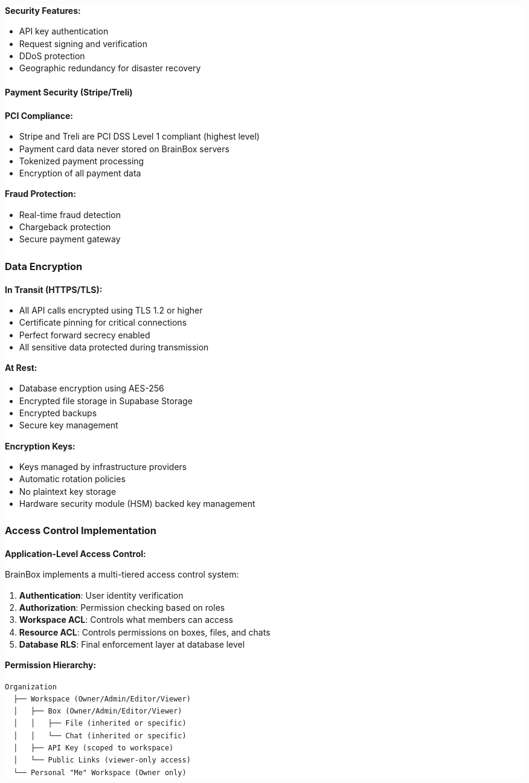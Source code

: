 **Security Features:**
- API key authentication
- Request signing and verification
- DDoS protection
- Geographic redundancy for disaster recovery

#### Payment Security (Stripe/Treli)

**PCI Compliance:**
- Stripe and Treli are PCI DSS Level 1 compliant (highest level)
- Payment card data never stored on BrainBox servers
- Tokenized payment processing
- Encryption of all payment data

**Fraud Protection:**
- Real-time fraud detection
- Chargeback protection
- Secure payment gateway

### Data Encryption

**In Transit (HTTPS/TLS):**
- All API calls encrypted using TLS 1.2 or higher
- Certificate pinning for critical connections
- Perfect forward secrecy enabled
- All sensitive data protected during transmission

**At Rest:**
- Database encryption using AES-256
- Encrypted file storage in Supabase Storage
- Encrypted backups
- Secure key management

**Encryption Keys:**
- Keys managed by infrastructure providers
- Automatic rotation policies
- No plaintext key storage
- Hardware security module (HSM) backed key management

### Access Control Implementation

**Application-Level Access Control:**

BrainBox implements a multi-tiered access control system:

1. **Authentication**: User identity verification
2. **Authorization**: Permission checking based on roles
3. **Workspace ACL**: Controls what members can access
4. **Resource ACL**: Controls permissions on boxes, files, and chats
5. **Database RLS**: Final enforcement layer at database level

**Permission Hierarchy:**

```
Organization
  ├── Workspace (Owner/Admin/Editor/Viewer)
  │   ├── Box (Owner/Admin/Editor/Viewer)
  │   │   ├── File (inherited or specific)
  │   │   └── Chat (inherited or specific)
  │   ├── API Key (scoped to workspace)
  │   └── Public Links (viewer-only access)
  └── Personal "Me" Workspace (Owner only)
```
